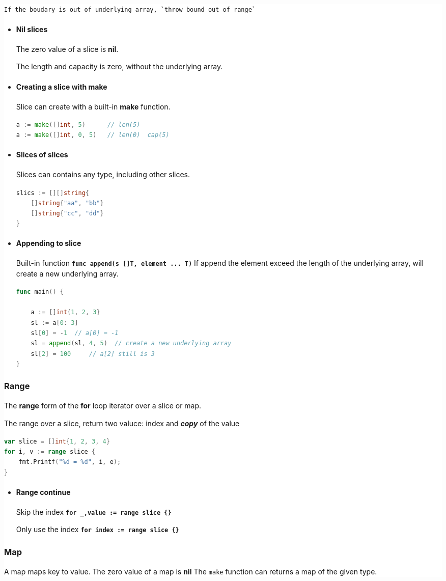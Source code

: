 	If the boudary is out of underlying array, `throw bound out of range`
* #### Nil slices
	The zero value of a slice is __nil__.
	
	The length and capacity is zero, without the underlying array.
* #### Creating a slice with make
	Slice can create with a built-in __make__ function.
	
	```go
	a := make([]int, 5) 	 // len(5)
	a := make([]int, 0, 5)   // len(0)  cap(5)
	```		
* #### Slices of slices
	Slices can contains any type, including other slices.
	
	```go
	slics := [][]string{
		[]string{"aa", "bb"}
		[]string{"cc", "dd"}
	}
	```
* #### Appending to slice
	Built-in function __`func append(s []T, element ... T)`__
	If append the element exceed the length of the underlying array, will create a new underlying array.
	
	```go
	func main() {
	
		a := []int{1, 2, 3}
		sl := a[0: 3]
		sl[0] = -1 	// a[0] = -1 
		sl = append(sl, 4, 5)  // create a new underlying array
		sl[2] = 100		// a[2] still is 3
	}
	```
	
### Range
The __range__ form of the __for__ loop iterator over a slice or map.

The range over a slice, return two valuce: index and ___copy___ of the value

```go
var slice = []int{1, 2, 3, 4}
for i, v := range slice {
	fmt.Printf("%d = %d", i, e);
}
```
* #### Range continue
	
	Skip the index __`for _,value := range slice {}`__
	
	Only use the index __`for index := range slice {}`__
	
### Map
A map maps key to value. The zero value of a map is __nil__
The `make` function can returns a map of the given type.
